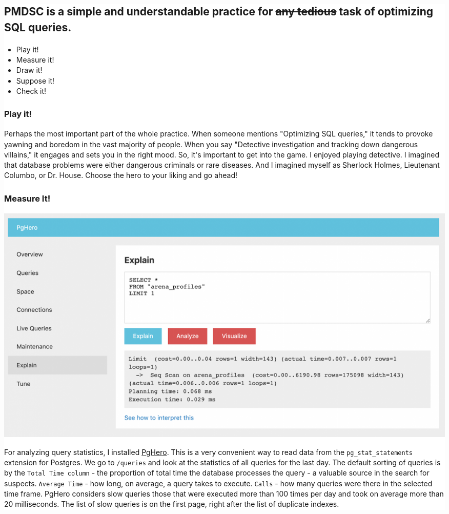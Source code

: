 ## PMDSC is a simple and understandable practice for ~~any tedious~~ task of optimizing SQL queries.

- Play it!
- Measure it!
- Draw it!
- Suppose it!
- Check it!

### Play it!

Perhaps the most important part of the whole practice. When someone mentions "Optimizing SQL queries," it tends to provoke yawning and boredom in the vast majority of people. When you say "Detective investigation and tracking down dangerous villains," it engages and sets you in the right mood. So, it's important to get into the game. I enjoyed playing detective. I imagined that database problems were either dangerous criminals or rare diseases. And I imagined myself as Sherlock Holmes, Lieutenant Columbo, or Dr. House. Choose the hero to your liking and go ahead!

### Measure It!

![Measure it! PGhero](/assets/img/sql-optimization/pghero_screenshoot_measure_it.png)

For analyzing query statistics, I installed [PgHero](https://github.com/ankane/pghero). This is a very convenient way to read data from the `pg_stat_statements` extension for Postgres. We go to `/queries` and look at the statistics of all queries for the last day. The default sorting of queries is by the `Total Time column` - the proportion of total time the database processes the query - a valuable source in the search for suspects. `Average Time` - how long, on average, a query takes to execute. `Calls` - how many queries were there in the selected time frame. PgHero considers slow queries those that were executed more than 100 times per day and took on average more than 20 milliseconds. The list of slow queries is on the first page, right after the list of duplicate indexes.
